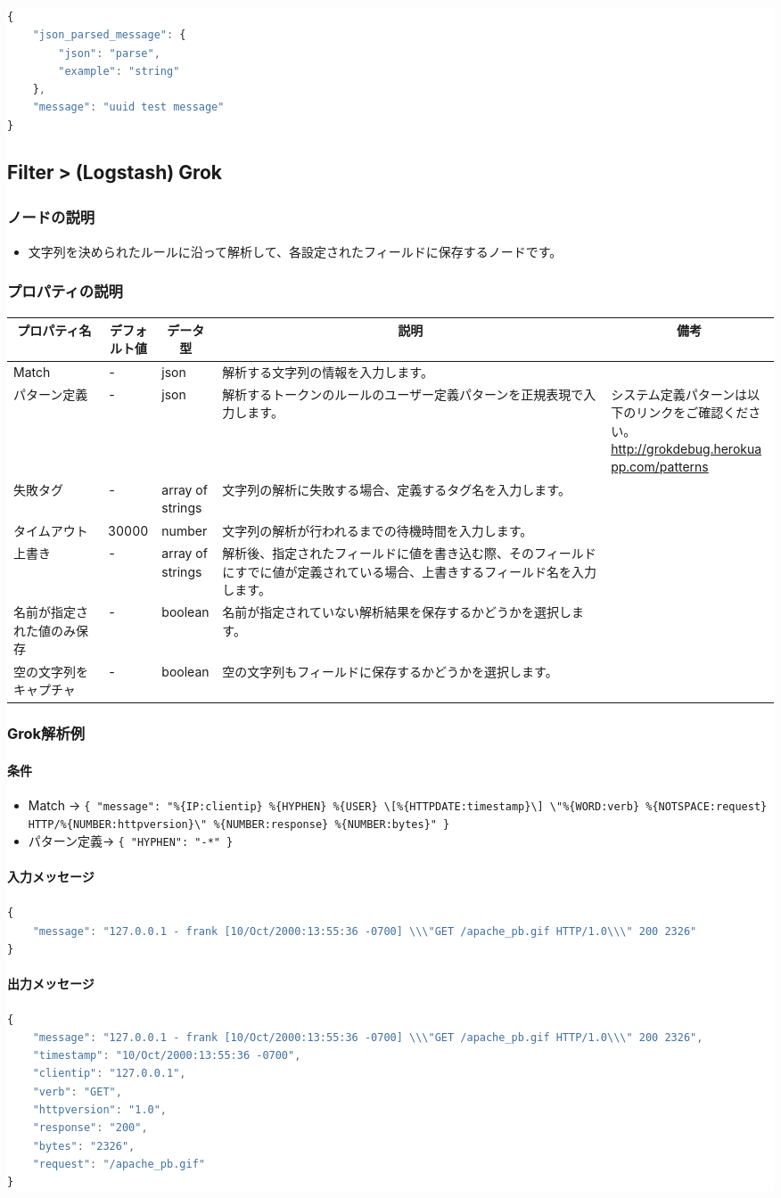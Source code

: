 ```js
{
    "json_parsed_message": {
        "json": "parse",
        "example": "string"
    },
    "message": "uuid test message"
}
```


## Filter > (Logstash) Grok

### ノードの説明

* 文字列を決められたルールに沿って解析して、各設定されたフィールドに保存するノードです。

### プロパティの説明

| プロパティ名 | デフォルト値 | データ型 | 説明 | 備考 |
| --- | --- | --- | --- | --- |
| Match | - | json | 解析する文字列の情報を入力します。 |  |
| パターン定義 | - | json | 解析するトークンのルールのユーザー定義パターンを正規表現で入力します。 | システム定義パターンは以下のリンクをご確認ください。<br/>http://grokdebug.herokuapp.com/patterns |
| 失敗タグ | - | array of strings | 文字列の解析に失敗する場合、定義するタグ名を入力します。 |  |
| タイムアウト | 30000 | number | 文字列の解析が行われるまでの待機時間を入力します。 |  |
| 上書き | - | array of strings | 解析後、指定されたフィールドに値を書き込む際、そのフィールドにすでに値が定義されている場合、上書きするフィールド名を入力します。 |  |
| 名前が指定された値のみ保存 | - | boolean | 名前が指定されていない解析結果を保存するかどうかを選択します。 |  |
| 空の文字列をキャプチャ | - | boolean | 空の文字列もフィールドに保存するかどうかを選択します。 |  |

### Grok解析例

#### 条件

* Match → `{ "message": "%{IP:clientip} %{HYPHEN} %{USER} \[%{HTTPDATE:timestamp}\] \"%{WORD:verb} %{NOTSPACE:request} HTTP/%{NUMBER:httpversion}\" %{NUMBER:response} %{NUMBER:bytes}" }`
* パターン定義→ `{ "HYPHEN": "-*" }`

#### 入力メッセージ

```js
{
    "message": "127.0.0.1 - frank [10/Oct/2000:13:55:36 -0700] \\\"GET /apache_pb.gif HTTP/1.0\\\" 200 2326"
}
```

#### 出力メッセージ

```js
{
    "message": "127.0.0.1 - frank [10/Oct/2000:13:55:36 -0700] \\\"GET /apache_pb.gif HTTP/1.0\\\" 200 2326",
    "timestamp": "10/Oct/2000:13:55:36 -0700",
    "clientip": "127.0.0.1",
    "verb": "GET",
    "httpversion": "1.0",
    "response": "200",
    "bytes": "2326",
    "request": "/apache_pb.gif"
}
```
